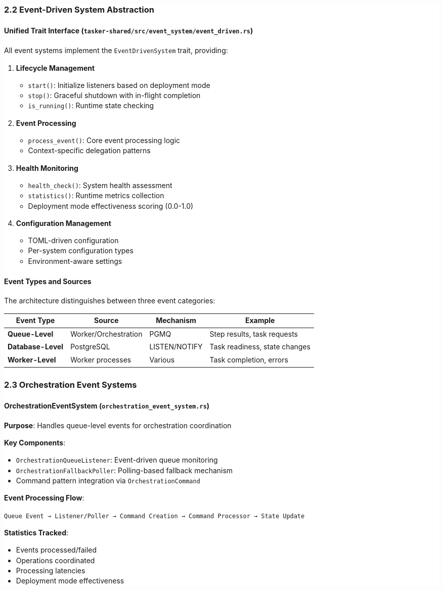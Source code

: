 ### 2.2 Event-Driven System Abstraction

#### Unified Trait Interface (`tasker-shared/src/event_system/event_driven.rs`)

All event systems implement the `EventDrivenSystem` trait, providing:

1. **Lifecycle Management**
   - `start()`: Initialize listeners based on deployment mode
   - `stop()`: Graceful shutdown with in-flight completion
   - `is_running()`: Runtime state checking

2. **Event Processing**
   - `process_event()`: Core event processing logic
   - Context-specific delegation patterns

3. **Health Monitoring**
   - `health_check()`: System health assessment
   - `statistics()`: Runtime metrics collection
   - Deployment mode effectiveness scoring (0.0-1.0)

4. **Configuration Management**
   - TOML-driven configuration
   - Per-system configuration types
   - Environment-aware settings

#### Event Types and Sources

The architecture distinguishes between three event categories:

| Event Type | Source | Mechanism | Example |
|------------|--------|-----------|---------|
| **Queue-Level** | Worker/Orchestration | PGMQ | Step results, task requests |
| **Database-Level** | PostgreSQL | LISTEN/NOTIFY | Task readiness, state changes |
| **Worker-Level** | Worker processes | Various | Task completion, errors |

### 2.3 Orchestration Event Systems

#### OrchestrationEventSystem (`orchestration_event_system.rs`)

**Purpose**: Handles queue-level events for orchestration coordination

**Key Components**:
- `OrchestrationQueueListener`: Event-driven queue monitoring
- `OrchestrationFallbackPoller`: Polling-based fallback mechanism
- Command pattern integration via `OrchestrationCommand`

**Event Processing Flow**:
```
Queue Event → Listener/Poller → Command Creation → Command Processor → State Update
```

**Statistics Tracked**:
- Events processed/failed
- Operations coordinated
- Processing latencies
- Deployment mode effectiveness

